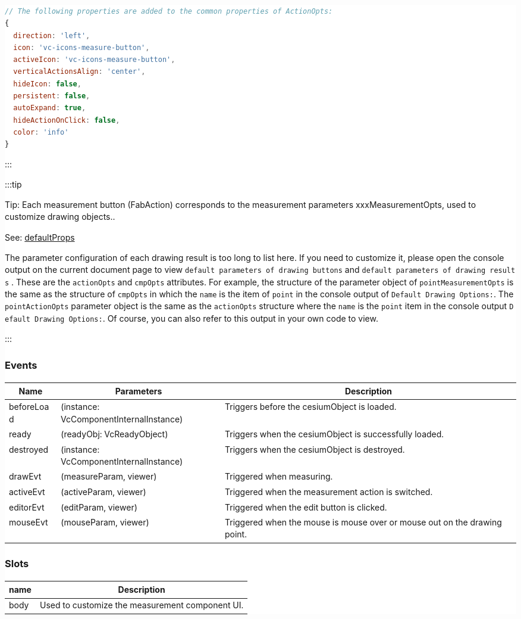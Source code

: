 ```js
// The following properties are added to the common properties of ActionOpts:
{
  direction: 'left',
  icon: 'vc-icons-measure-button',
  activeIcon: 'vc-icons-measure-button',
  verticalActionsAlign: 'center',
  hideIcon: false,
  persistent: false,
  autoExpand: true,
  hideActionOnClick: false,
  color: 'info'
}
```

:::

:::tip

Tip: Each measurement button (FabAction) corresponds to the measurement parameters xxxMeasurementOpts, used to customize drawing objects..

See: [defaultProps](https://github.com/zouyaoji/vue-cesium/blob/dev/packages/components/measurements/src/defaultProps.ts)

The parameter configuration of each drawing result is too long to list here. If you need to customize it, please open the console output on the current document page to view `default parameters of drawing buttons` and `default parameters of drawing results` . These are the `actionOpts` and `cmpOpts` attributes. For example, the structure of the parameter object of `pointMeasurementOpts` is the same as the structure of `cmpOpts` in which the `name` is the item of `point` in the console output of `Default Drawing Options:`. The `pointActionOpts` parameter object is the same as the `actionOpts` structure where the `name` is the `point` item in the console output `Default Drawing Options:`. Of course, you can also refer to this output in your own code to view.

:::

### Events

| Name       | Parameters                              | Description                                                               |
| ---------- | --------------------------------------- | ------------------------------------------------------------------------- |
| beforeLoad | (instance: VcComponentInternalInstance) | Triggers before the cesiumObject is loaded.                               |
| ready      | (readyObj: VcReadyObject)               | Triggers when the cesiumObject is successfully loaded.                    |
| destroyed  | (instance: VcComponentInternalInstance) | Triggers when the cesiumObject is destroyed.                              |
| drawEvt    | (measureParam, viewer)                  | Triggered when measuring.                                                 |
| activeEvt  | (activeParam, viewer)                   | Triggered when the measurement action is switched.                        |
| editorEvt  | (editParam, viewer)                     | Triggered when the edit button is clicked.                                |
| mouseEvt   | (mouseParam, viewer)                    | Triggered when the mouse is mouse over or mouse out on the drawing point. |

### Slots

| name | Description                                     |
| ---- | ----------------------------------------------- |
| body | Used to customize the measurement component UI. |
